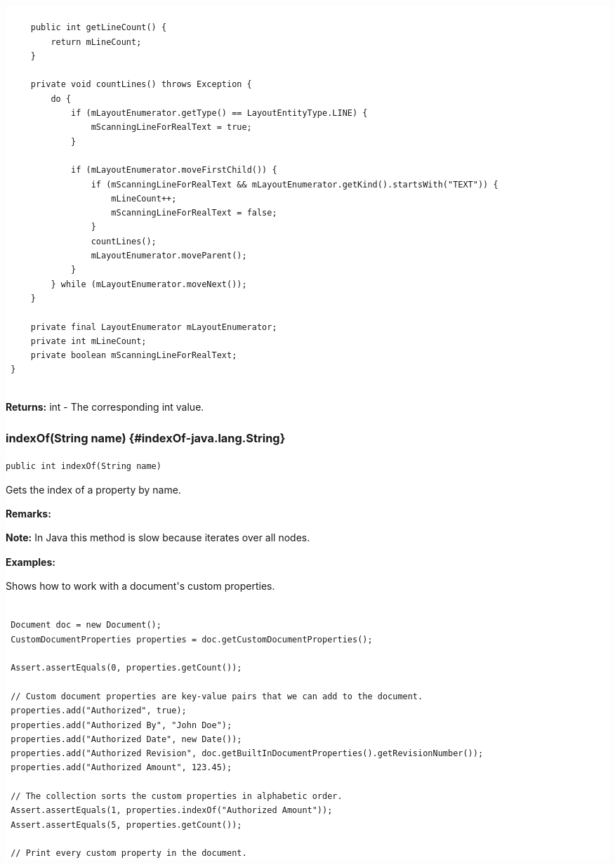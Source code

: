 ```

     public int getLineCount() {
         return mLineCount;
     }

     private void countLines() throws Exception {
         do {
             if (mLayoutEnumerator.getType() == LayoutEntityType.LINE) {
                 mScanningLineForRealText = true;
             }

             if (mLayoutEnumerator.moveFirstChild()) {
                 if (mScanningLineForRealText && mLayoutEnumerator.getKind().startsWith("TEXT")) {
                     mLineCount++;
                     mScanningLineForRealText = false;
                 }
                 countLines();
                 mLayoutEnumerator.moveParent();
             }
         } while (mLayoutEnumerator.moveNext());
     }

     private final LayoutEnumerator mLayoutEnumerator;
     private int mLineCount;
     private boolean mScanningLineForRealText;
 }
 
```

**Returns:**
int - The corresponding  int  value.
### indexOf(String name) {#indexOf-java.lang.String}
```
public int indexOf(String name)
```


Gets the index of a property by name.

 **Remarks:** 

**Note:**  In Java this method is slow because iterates over all nodes.

 **Examples:** 

Shows how to work with a document's custom properties.

```

 Document doc = new Document();
 CustomDocumentProperties properties = doc.getCustomDocumentProperties();

 Assert.assertEquals(0, properties.getCount());

 // Custom document properties are key-value pairs that we can add to the document.
 properties.add("Authorized", true);
 properties.add("Authorized By", "John Doe");
 properties.add("Authorized Date", new Date());
 properties.add("Authorized Revision", doc.getBuiltInDocumentProperties().getRevisionNumber());
 properties.add("Authorized Amount", 123.45);

 // The collection sorts the custom properties in alphabetic order.
 Assert.assertEquals(1, properties.indexOf("Authorized Amount"));
 Assert.assertEquals(5, properties.getCount());

 // Print every custom property in the document.
```